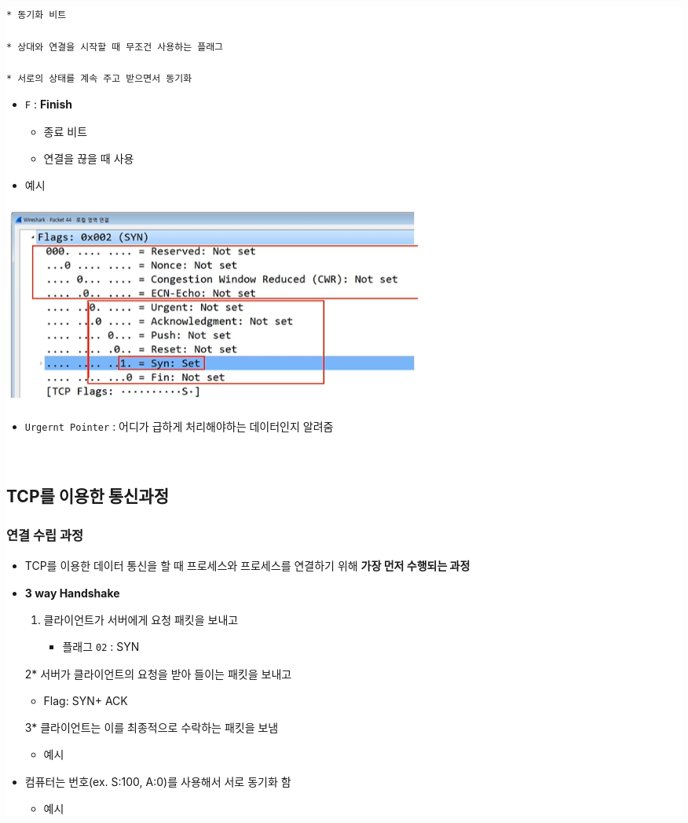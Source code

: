     * 동기화 비트
    
    * 상대와 연결을 시작할 때 무조건 사용하는 플래그
    
    * 서로의 상태를 계속 주고 받으면서 동기화
  
  * `F` : **Finish**
    
    * 종료 비트
    
    * 연결을 끊을 때 사용
  
  * 예시
  
  <img src="9장-연결지향형-TCP-프로토콜.assets/2022-07-24-20-22-07-image.png" title="" alt="" width="524">

* `Urgernt Pointer` : 어디가 급하게 처리해야하는 데이터인지 알려줌

<br/>

## TCP를 이용한 통신과정

### 연결 수립 과정

* TCP를 이용한 데이터 통신을 할 때 프로세스와 프로세스를 연결하기 위해 **가장 먼저 수행되는 과정**

* **3 way Handshake**
  
  1. 클라이언트가 서버에게 요청 패킷을 보내고
     
     * 플래그 `02` : SYN
  
  2* 서버가 클라이언트의 요청을 받아 들이는 패킷을 보내고
  
  - Flag: SYN+ ACK
  
  3* 클라이언트는 이를 최종적으로 수락하는 패킷을 보냄
  
  * 예시

* 컴퓨터는 번호(ex. S:100, A:0)를 사용해서 서로 동기화 함
  
  * 예시
    